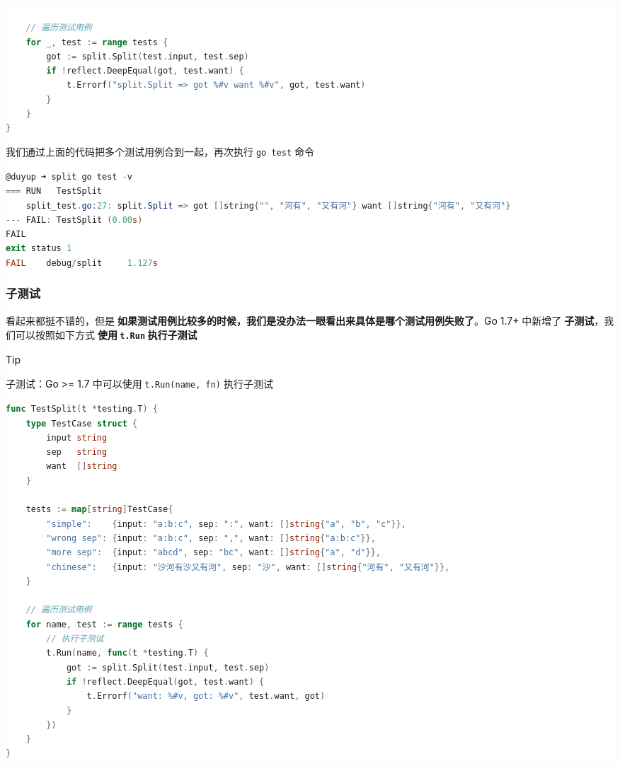 ```go

	// 遍历测试用例
	for _, test := range tests {
		got := split.Split(test.input, test.sep)
		if !reflect.DeepEqual(got, test.want) {
			t.Errorf("split.Split => got %#v want %#v", got, test.want)
		}
	}
}
```

我们通过上面的代码把多个测试用例合到一起，再次执行 `go test` 命令

```powershell
@duyup ➜ split go test -v
=== RUN   TestSplit
    split_test.go:27: split.Split => got []string{"", "河有", "又有河"} want []string{"河有", "又有河"}
--- FAIL: TestSplit (0.00s)
FAIL
exit status 1
FAIL    debug/split     1.127s
```

### 子测试

看起来都挺不错的，但是 **如果测试用例比较多的时候，我们是没办法一眼看出来具体是哪个测试用例失败了**。Go 1.7+ 中新增了 **子测试**，我们可以按照如下方式 **使用 `t.Run` 执行子测试**

> [!tip] 
> 
> 子测试：Go >= 1.7 中可以使用 `t.Run(name, fn)` 执行子测试 
> 

```go
func TestSplit(t *testing.T) {
	type TestCase struct {
		input string
		sep   string
		want  []string
	}

	tests := map[string]TestCase{
		"simple":    {input: "a:b:c", sep: ":", want: []string{"a", "b", "c"}},
		"wrong sep": {input: "a:b:c", sep: ",", want: []string{"a:b:c"}},
		"more sep":  {input: "abcd", sep: "bc", want: []string{"a", "d"}},
		"chinese":   {input: "沙河有沙又有河", sep: "沙", want: []string{"河有", "又有河"}},
	}

	// 遍历测试用例
	for name, test := range tests {
		// 执行子测试
		t.Run(name, func(t *testing.T) {
			got := split.Split(test.input, test.sep)
			if !reflect.DeepEqual(got, test.want) {
				t.Errorf("want: %#v, got: %#v", test.want, got)
			}
		})
	}
}
```
